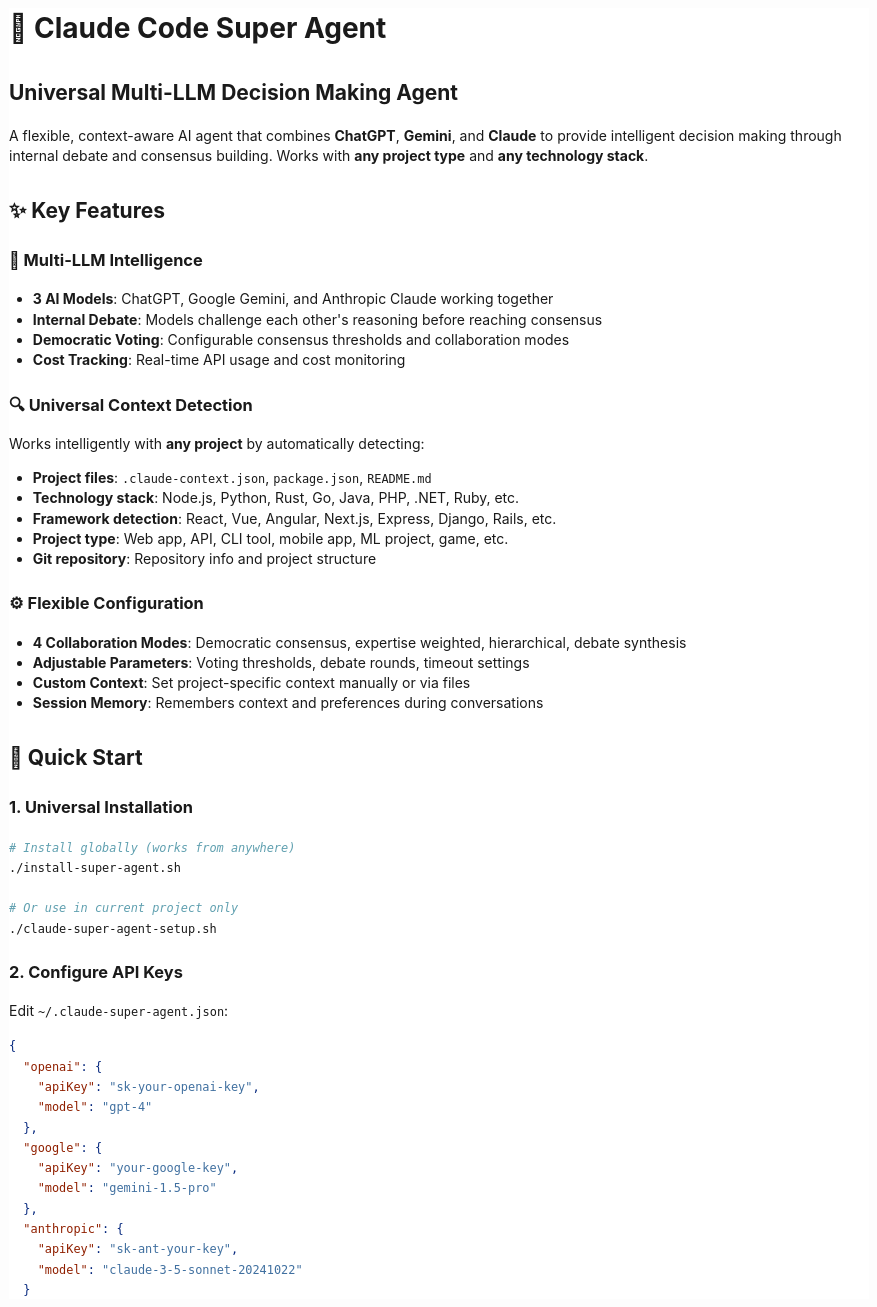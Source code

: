 # 🤖 Claude Code Super Agent

## Universal Multi-LLM Decision Making Agent

A flexible, context-aware AI agent that combines **ChatGPT**, **Gemini**, and **Claude** to provide intelligent decision making through internal debate and consensus building. Works with **any project type** and **any technology stack**.

## ✨ Key Features

### 🧠 Multi-LLM Intelligence
- **3 AI Models**: ChatGPT, Google Gemini, and Anthropic Claude working together
- **Internal Debate**: Models challenge each other's reasoning before reaching consensus
- **Democratic Voting**: Configurable consensus thresholds and collaboration modes
- **Cost Tracking**: Real-time API usage and cost monitoring

### 🔍 Universal Context Detection
Works intelligently with **any project** by automatically detecting:
- **Project files**: `.claude-context.json`, `package.json`, `README.md`
- **Technology stack**: Node.js, Python, Rust, Go, Java, PHP, .NET, Ruby, etc.
- **Framework detection**: React, Vue, Angular, Next.js, Express, Django, Rails, etc.
- **Project type**: Web app, API, CLI tool, mobile app, ML project, game, etc.
- **Git repository**: Repository info and project structure

### ⚙️ Flexible Configuration
- **4 Collaboration Modes**: Democratic consensus, expertise weighted, hierarchical, debate synthesis
- **Adjustable Parameters**: Voting thresholds, debate rounds, timeout settings
- **Custom Context**: Set project-specific context manually or via files
- **Session Memory**: Remembers context and preferences during conversations

## 🚀 Quick Start

### 1. Universal Installation

```bash
# Install globally (works from anywhere)
./install-super-agent.sh

# Or use in current project only
./claude-super-agent-setup.sh
```

### 2. Configure API Keys

Edit `~/.claude-super-agent.json`:

```json
{
  "openai": {
    "apiKey": "sk-your-openai-key",
    "model": "gpt-4"
  },
  "google": {
    "apiKey": "your-google-key",
    "model": "gemini-1.5-pro"
  },
  "anthropic": {
    "apiKey": "sk-ant-your-key",
    "model": "claude-3-5-sonnet-20241022"
  }
```